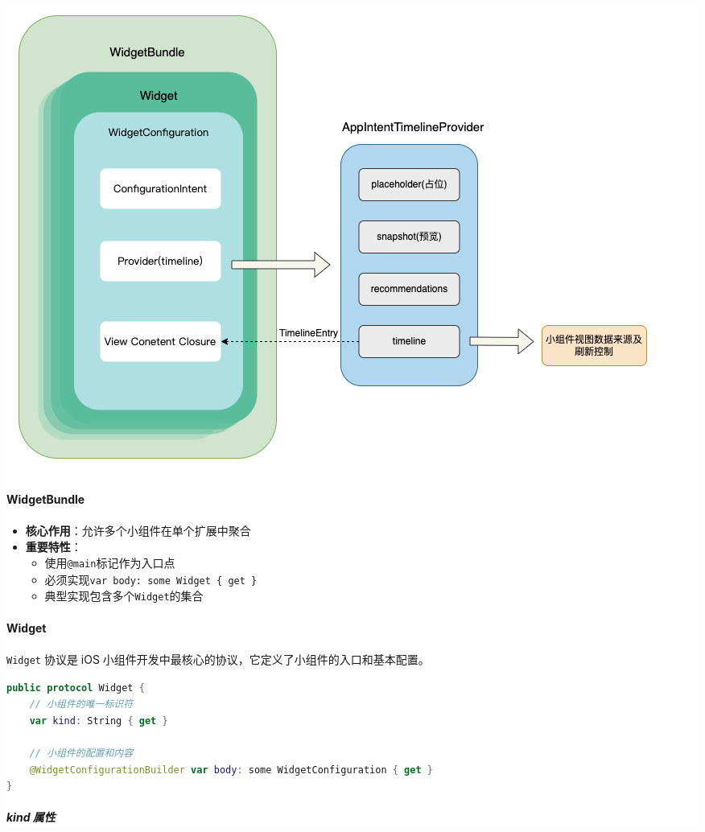 ![WidgetStructure](img/WidgetStructure.png)

#### WidgetBundle
- **核心作用**：允许多个小组件在单个扩展中聚合
- **重要特性**：
    - 使用`@main`标记作为入口点
    - 必须实现`var body: some Widget { get }`
    - 典型实现包含多个`Widget`的集合

#### Widget

`Widget` 协议是 iOS 小组件开发中最核心的协议，它定义了小组件的入口和基本配置。

```swift
public protocol Widget {
    // 小组件的唯一标识符
    var kind: String { get }
    
    // 小组件的配置和内容
    @WidgetConfigurationBuilder var body: some WidgetConfiguration { get }
}
```

##### kind 属性
